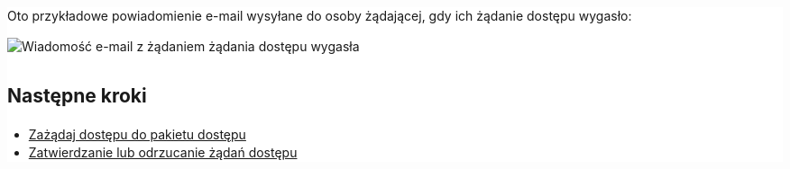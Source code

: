 Oto przykładowe powiadomienie e-mail wysyłane do osoby żądającej, gdy ich żądanie dostępu wygasło:

![Wiadomość e-mail z żądaniem żądania dostępu wygasła](./media/entitlement-management-process/requestor-email-request-expired.png)

## <a name="next-steps"></a>Następne kroki

- [Zażądaj dostępu do pakietu dostępu](entitlement-management-request-access.md)
- [Zatwierdzanie lub odrzucanie żądań dostępu](entitlement-management-request-approve.md)

